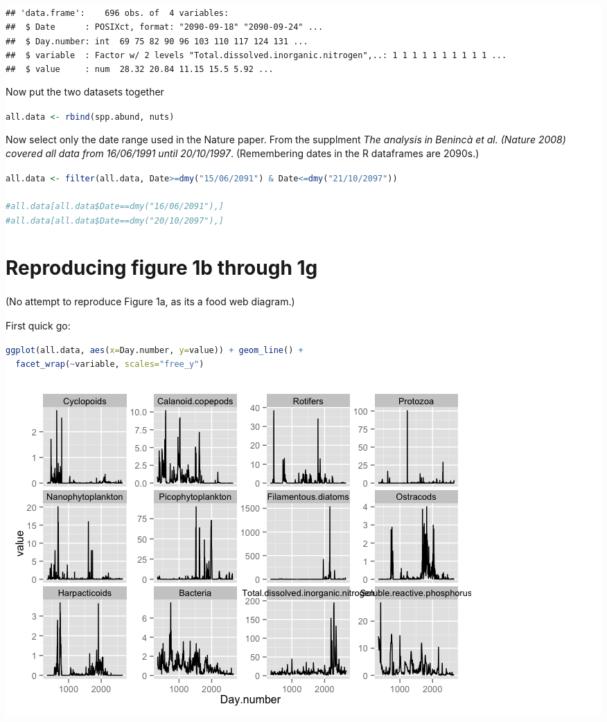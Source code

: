 ```r
```

```
## 'data.frame':	696 obs. of  4 variables:
##  $ Date      : POSIXct, format: "2090-09-18" "2090-09-24" ...
##  $ Day.number: int  69 75 82 90 96 103 110 117 124 131 ...
##  $ variable  : Factor w/ 2 levels "Total.dissolved.inorganic.nitrogen",..: 1 1 1 1 1 1 1 1 1 1 ...
##  $ value     : num  28.32 20.84 11.15 15.5 5.92 ...
```

Now put the two datasets together

```r
all.data <- rbind(spp.abund, nuts)
```

Now select only the date range used in the Nature paper. From the supplment *The analysis in Benincà et al. (Nature 2008) covered all data from 16/06/1991 until 20/10/1997*. (Remembering dates in the R dataframes are 2090s.)

```r
all.data <- filter(all.data, Date>=dmy("15/06/2091") & Date<=dmy("21/10/2097"))

#all.data[all.data$Date==dmy("16/06/2091"),]
#all.data[all.data$Date==dmy("20/10/2097"),]
```

# Reproducing figure 1b through 1g

(No attempt to reproduce Figure 1a, as its a food web diagram.)

First quick go:

```r
ggplot(all.data, aes(x=Day.number, y=value)) + geom_line() +
  facet_wrap(~variable, scales="free_y")
```

![](report_files/figure-html/unnamed-chunk-13-1.png) 
